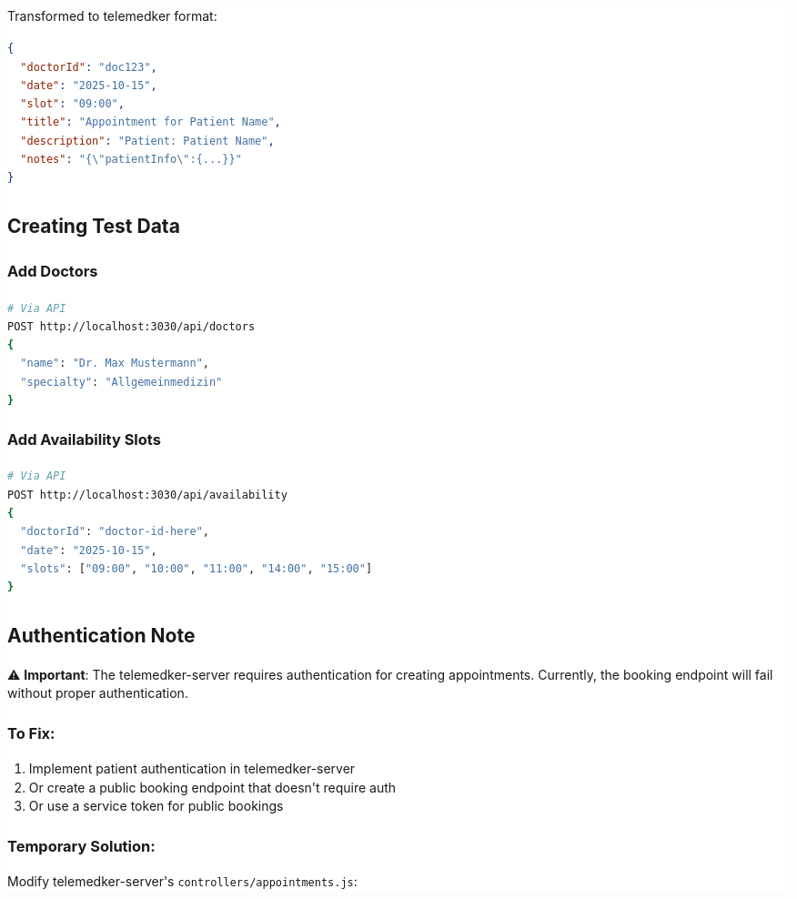 Transformed to telemedker format:

```json
{
  "doctorId": "doc123",
  "date": "2025-10-15",
  "slot": "09:00",
  "title": "Appointment for Patient Name",
  "description": "Patient: Patient Name",
  "notes": "{\"patientInfo\":{...}}"
}
```

## Creating Test Data

### Add Doctors

```bash
# Via API
POST http://localhost:3030/api/doctors
{
  "name": "Dr. Max Mustermann",
  "specialty": "Allgemeinmedizin"
}
```

### Add Availability Slots

```bash
# Via API
POST http://localhost:3030/api/availability
{
  "doctorId": "doctor-id-here",
  "date": "2025-10-15",
  "slots": ["09:00", "10:00", "11:00", "14:00", "15:00"]
}
```

## Authentication Note

⚠️ **Important**: The telemedker-server requires authentication for creating appointments. Currently, the booking endpoint will fail without proper authentication.

### To Fix:

1. Implement patient authentication in telemedker-server
2. Or create a public booking endpoint that doesn't require auth
3. Or use a service token for public bookings

### Temporary Solution:

Modify telemedker-server's `controllers/appointments.js`:
